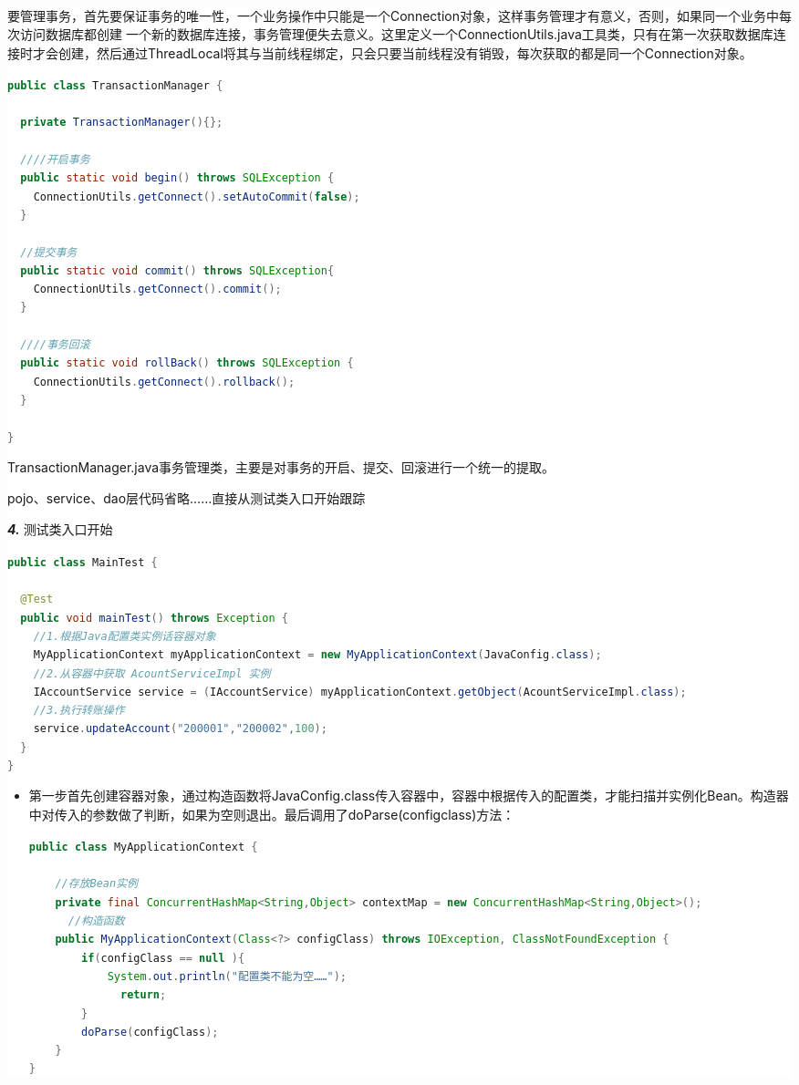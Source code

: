 要管理事务，首先要保证事务的唯一性，一个业务操作中只能是一个Connection对象，这样事务管理才有意义，否则，如果同一个业务中每次访问数据库都创建 一个新的数据库连接，事务管理便失去意义。这里定义一个ConnectionUtils.java工具类，只有在第一次获取数据库连接时才会创建，然后通过ThreadLocal将其与当前线程绑定，只会只要当前线程没有销毁，每次获取的都是同一个Connection对象。

```java
public class TransactionManager {

  private TransactionManager(){};

  ////开启事务
  public static void begin() throws SQLException {
    ConnectionUtils.getConnect().setAutoCommit(false);
  }

  //提交事务
  public static void commit() throws SQLException{
    ConnectionUtils.getConnect().commit();
  }

  ////事务回滚
  public static void rollBack() throws SQLException {
    ConnectionUtils.getConnect().rollback();
  }

}
```

TransactionManager.java事务管理类，主要是对事务的开启、提交、回滚进行一个统一的提取。

pojo、service、dao层代码省略……直接从测试类入口开始跟踪

***4.***	测试类入口开始

```java
public class MainTest {

  @Test
  public void mainTest() throws Exception {
    //1.根据Java配置类实例话容器对象
    MyApplicationContext myApplicationContext = new MyApplicationContext(JavaConfig.class);
    //2.从容器中获取 AcountServiceImpl 实例
    IAccountService service = (IAccountService) myApplicationContext.getObject(AcountServiceImpl.class);
    //3.执行转账操作
    service.updateAccount("200001","200002",100);
  }
}
```

- 第一步首先创建容器对象，通过构造函数将JavaConfig.class传入容器中，容器中根据传入的配置类，才能扫描并实例化Bean。构造器中对传入的参数做了判断，如果为空则退出。最后调用了doParse(configclass)方法：

  ```java
  public class MyApplicationContext {
  
      //存放Bean实例
      private final ConcurrentHashMap<String,Object> contextMap = new ConcurrentHashMap<String,Object>();
  		//构造函数
      public MyApplicationContext(Class<?> configClass) throws IOException, ClassNotFoundException {
          if(configClass == null ){
              System.out.println("配置类不能为空……");
            	return;
          }
          doParse(configClass);
      }
  }
  ```